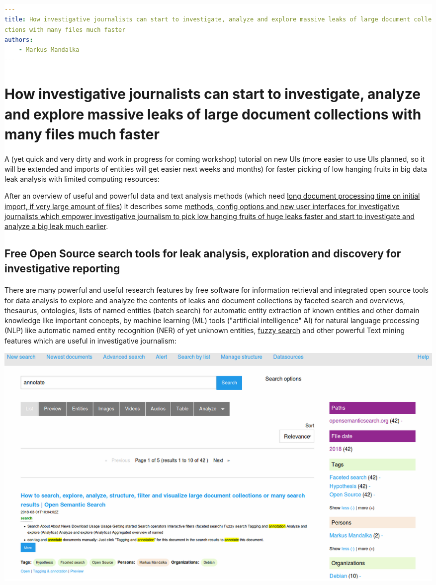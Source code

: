 ```yaml
---
title: How investigative journalists can start to investigate, analyze and explore massive leaks of large document collections with many files much faster
authors:
    - Markus Mandalka
---
```


# How investigative journalists can start to investigate, analyze and explore massive leaks of large document collections with many files much faster


A (yet quick and very dirty and work in progress for coming workshop) tutorial on new UIs (more easier to use UIs planned, so it will be extended and imports of entities will get easier next weeks and months) for faster picking of low hanging fruits in big data leak analysis with limited computing resources:

After an overview of useful and powerful data and text analysis methods (which need [long document processing time on initial import, if very large amount of files](#big-data-leaks-with-large-amounts-of-files-and-text-often-need-long-processing-time)) it describes some [methods, config options and new user interfaces for investigative journalists which empower investigative journalism to pick low hanging fruits of huge leaks faster and start to investigate and analyze a big leak much earlier](#get-low-hanging-fruits-very-fast).


## Free Open Source search tools for leak analysis, exploration and discovery for investigative reporting

There are many powerful and useful research features by free software for information retrieval and integrated open source tools for data analysis to explore and analyze the contents of leaks and document collections by faceted search and overviews, thesaurus, ontologies, lists of named entities (batch search) for automatic entity extraction of known entities and other domain knowledge like important concepts, by machine learning (ML) tools ("artificial intelligence" AI) for natural language processing (NLP) like automatic named entity recognition (NER) of yet unknown entities, [fuzzy search](#fuzzy_search) and other powerful Text mining features which are useful in investigative journalism:

![](../../screenshots/search.png)
